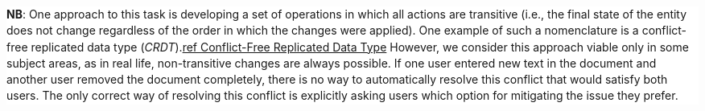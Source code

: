 **NB**: One approach to this task is developing a set of operations in which all actions are transitive (i.e., the final state of the entity does not change regardless of the order in which the changes were applied). One example of such a nomenclature is a conflict-free replicated data type (*CRDT*).[ref Conflict-Free Replicated Data Type](https://en.wikipedia.org/wiki/Conflict-free_replicated_data_type) However, we consider this approach viable only in some subject areas, as in real life, non-transitive changes are always possible. If one user entered new text in the document and another user removed the document completely, there is no way to automatically resolve this conflict that would satisfy both users. The only correct way of resolving this conflict is explicitly asking users which option for mitigating the issue they prefer.